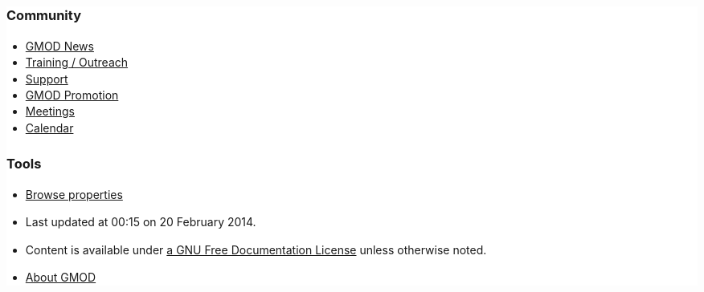 ### Community

<div class="body">

- <span id="n-GMOD-News">[GMOD News](../GMOD_News)</span>
- <span id="n-Training-.2F-Outreach">[Training /
  Outreach](../Training_and_Outreach)</span>
- <span id="n-Support">[Support](../Support)</span>
- <span id="n-GMOD-Promotion">[GMOD Promotion](../GMOD_Promotion)</span>
- <span id="n-Meetings">[Meetings](../Meetings)</span>
- <span id="n-Calendar">[Calendar](../Calendar)</span>

</div>

</div>

<div id="p-tb" class="portal" role="navigation"
aria-labelledby="p-tb-label">

### Tools

<div class="body">


- <span id="t-smwbrowselink"><a href="../Special%3ABrowse/GMOD_Malaysia_2014-2FWebApollo_Tutorial"
  rel="smw-browse">Browse properties</a></span>


</div>

</div>

</div>

</div>

<div id="footer" role="contentinfo">

- <span id="footer-info-lastmod">Last updated at 00:15 on 20 February
  2014.</span>

- <span id="footer-info-copyright">Content is available under
  <a href="http://www.gnu.org/licenses/fdl-1.3.html" class="external"
  rel="nofollow">a GNU Free Documentation License</a> unless otherwise
  noted.</span>



- <span id="footer-places-about">[About
  GMOD](../GMOD:About "GMOD:About")</span>








</div>
